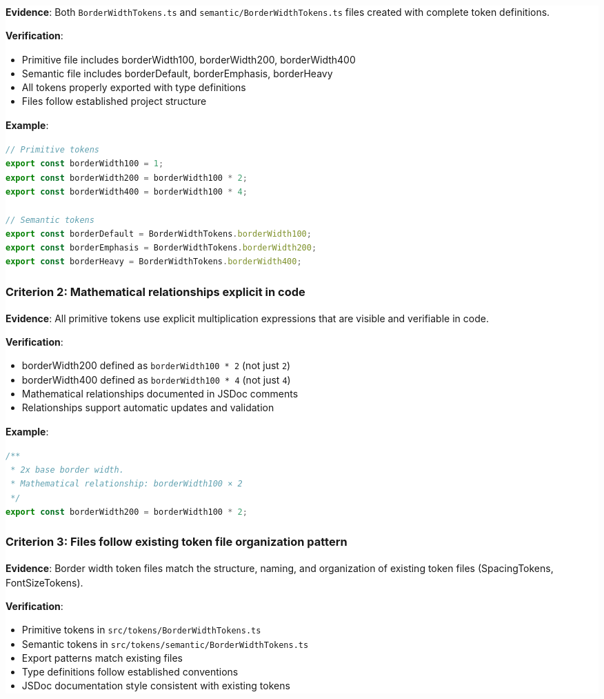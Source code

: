 **Evidence**: Both `BorderWidthTokens.ts` and `semantic/BorderWidthTokens.ts` files created with complete token definitions.

**Verification**:
- Primitive file includes borderWidth100, borderWidth200, borderWidth400
- Semantic file includes borderDefault, borderEmphasis, borderHeavy
- All tokens properly exported with type definitions
- Files follow established project structure

**Example**: 
```typescript
// Primitive tokens
export const borderWidth100 = 1;
export const borderWidth200 = borderWidth100 * 2;
export const borderWidth400 = borderWidth100 * 4;

// Semantic tokens
export const borderDefault = BorderWidthTokens.borderWidth100;
export const borderEmphasis = BorderWidthTokens.borderWidth200;
export const borderHeavy = BorderWidthTokens.borderWidth400;
```

### Criterion 2: Mathematical relationships explicit in code

**Evidence**: All primitive tokens use explicit multiplication expressions that are visible and verifiable in code.

**Verification**:
- borderWidth200 defined as `borderWidth100 * 2` (not just `2`)
- borderWidth400 defined as `borderWidth100 * 4` (not just `4`)
- Mathematical relationships documented in JSDoc comments
- Relationships support automatic updates and validation

**Example**:
```typescript
/**
 * 2x base border width.
 * Mathematical relationship: borderWidth100 × 2
 */
export const borderWidth200 = borderWidth100 * 2;
```

### Criterion 3: Files follow existing token file organization pattern

**Evidence**: Border width token files match the structure, naming, and organization of existing token files (SpacingTokens, FontSizeTokens).

**Verification**:
- Primitive tokens in `src/tokens/BorderWidthTokens.ts`
- Semantic tokens in `src/tokens/semantic/BorderWidthTokens.ts`
- Export patterns match existing files
- Type definitions follow established conventions
- JSDoc documentation style consistent with existing tokens
